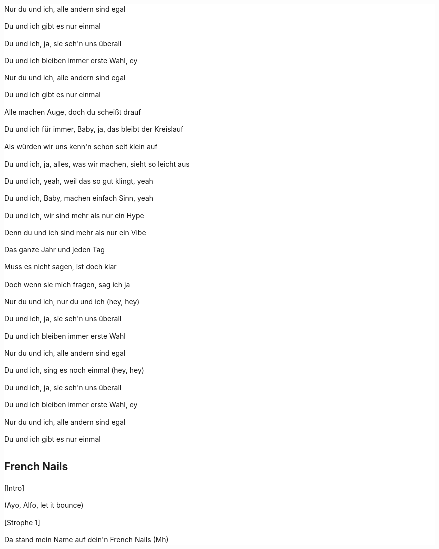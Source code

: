Nur du und ich, alle andern sind egal

Du und ich gibt es nur einmal

Du und ich, ja, sie seh'n uns überall

Du und ich bleiben immer erste Wahl, ey

Nur du und ich, alle andern sind egal

Du und ich gibt es nur einmal

Alle machen Auge, doch du scheißt drauf

Du und ich für immer, Baby, ja, das bleibt der Kreislauf

Als würden wir uns kenn'n schon seit klein auf

Du und ich, ja, alles, was wir machen, sieht so leicht aus

Du und ich, yeah, weil das so gut klingt, yeah

Du und ich, Baby, machen einfach Sinn, yeah

Du und ich, wir sind mehr als nur ein Hype

Denn du und ich sind mehr als nur ein Vibe

Das ganze Jahr und jeden Tag

Muss es nicht sagen, ist doch klar

Doch wenn sie mich fragen, sag ich ja

Nur du und ich, nur du und ich (hey, hey)

Du und ich, ja, sie seh'n uns überall

Du und ich bleiben immer erste Wahl

Nur du und ich, alle andern sind egal

Du und ich, sing es noch einmal (hey, hey)

Du und ich, ja, sie seh'n uns überall

Du und ich bleiben immer erste Wahl, ey

Nur du und ich, alle andern sind egal

Du und ich gibt es nur einmal

<a name="french-nails"></a>

## French Nails

[Intro]

(Ayo, Alfo, let it bounce)

[Strophe 1]

Da stand mein Name auf dein'n French Nails (Mh)
